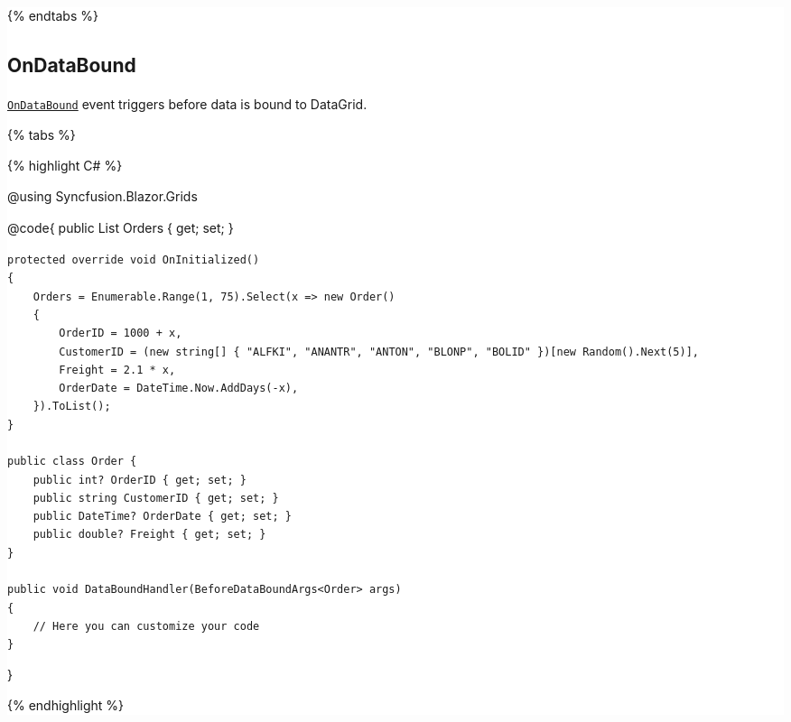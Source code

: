 {% endtabs %}

## OnDataBound

[`OnDataBound`](https://help.syncfusion.com/cr/blazor/Syncfusion.Blazor.Grids.SfGrid-1.html) event triggers before data is bound to DataGrid.

{% tabs %}

{% highlight C# %}

@using Syncfusion.Blazor.Grids

<SfGrid DataSource="@Orders">
    <GridEvents OnDataBound="DataBoundHandler" TValue="Order"></GridEvents>
    <GridColumns>
        <GridColumn Field=@nameof(Order.OrderID) HeaderText="Order ID" TextAlign="TextAlign.Right" Width="120"></GridColumn>
        <GridColumn Field=@nameof(Order.CustomerID) HeaderText="Customer Name" Width="150"></GridColumn>
        <GridColumn Field=@nameof(Order.OrderDate) HeaderText=" Order Date" Format="d" Type="ColumnType.Date" TextAlign="TextAlign.Right" Width="130"></GridColumn>
        <GridColumn Field=@nameof(Order.Freight) HeaderText="Freight" Format="C2" TextAlign="TextAlign.Right" Width="120"></GridColumn>
    </GridColumns>
</SfGrid>

@code{
    public List<Order> Orders { get; set; }

    protected override void OnInitialized()
    {
        Orders = Enumerable.Range(1, 75).Select(x => new Order()
        {
            OrderID = 1000 + x,
            CustomerID = (new string[] { "ALFKI", "ANANTR", "ANTON", "BLONP", "BOLID" })[new Random().Next(5)],
            Freight = 2.1 * x,
            OrderDate = DateTime.Now.AddDays(-x),
        }).ToList();
    }

    public class Order {
        public int? OrderID { get; set; }
        public string CustomerID { get; set; }
        public DateTime? OrderDate { get; set; }
        public double? Freight { get; set; }
    }

    public void DataBoundHandler(BeforeDataBoundArgs<Order> args)
    {
        // Here you can customize your code
    }
}

{% endhighlight %}
